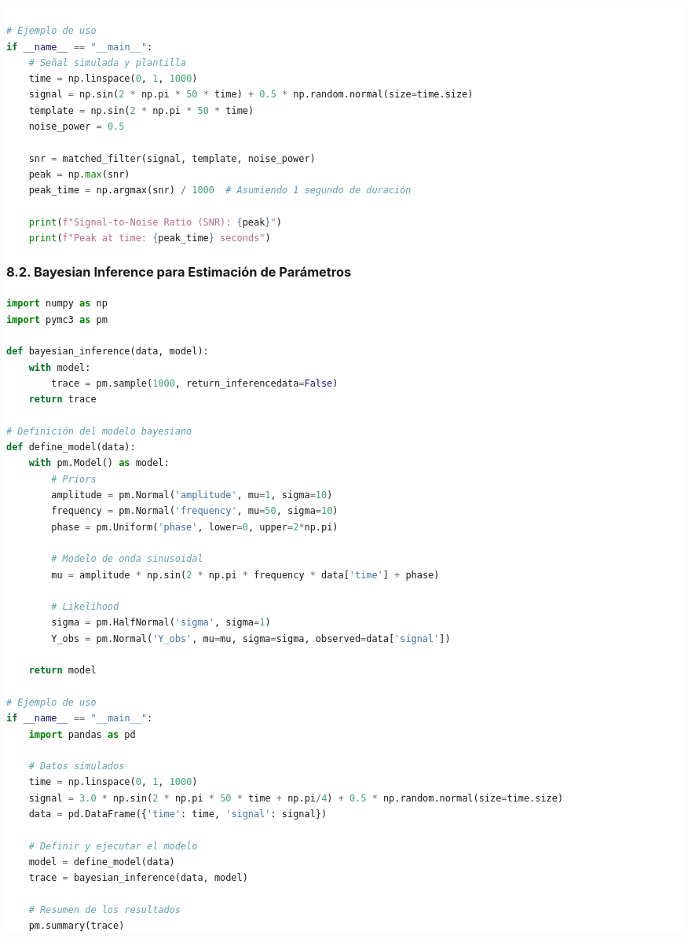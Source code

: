 ```python

# Ejemplo de uso
if __name__ == "__main__":
    # Señal simulada y plantilla
    time = np.linspace(0, 1, 1000)
    signal = np.sin(2 * np.pi * 50 * time) + 0.5 * np.random.normal(size=time.size)
    template = np.sin(2 * np.pi * 50 * time)
    noise_power = 0.5
    
    snr = matched_filter(signal, template, noise_power)
    peak = np.max(snr)
    peak_time = np.argmax(snr) / 1000  # Asumiendo 1 segundo de duración
    
    print(f"Signal-to-Noise Ratio (SNR): {peak}")
    print(f"Peak at time: {peak_time} seconds")
```

### **8.2. Bayesian Inference para Estimación de Parámetros**

```python
import numpy as np
import pymc3 as pm

def bayesian_inference(data, model):
    with model:
        trace = pm.sample(1000, return_inferencedata=False)
    return trace

# Definición del modelo bayesiano
def define_model(data):
    with pm.Model() as model:
        # Priors
        amplitude = pm.Normal('amplitude', mu=1, sigma=10)
        frequency = pm.Normal('frequency', mu=50, sigma=10)
        phase = pm.Uniform('phase', lower=0, upper=2*np.pi)
        
        # Modelo de onda sinusoidal
        mu = amplitude * np.sin(2 * np.pi * frequency * data['time'] + phase)
        
        # Likelihood
        sigma = pm.HalfNormal('sigma', sigma=1)
        Y_obs = pm.Normal('Y_obs', mu=mu, sigma=sigma, observed=data['signal'])
        
    return model

# Ejemplo de uso
if __name__ == "__main__":
    import pandas as pd
    
    # Datos simulados
    time = np.linspace(0, 1, 1000)
    signal = 3.0 * np.sin(2 * np.pi * 50 * time + np.pi/4) + 0.5 * np.random.normal(size=time.size)
    data = pd.DataFrame({'time': time, 'signal': signal})
    
    # Definir y ejecutar el modelo
    model = define_model(data)
    trace = bayesian_inference(data, model)
    
    # Resumen de los resultados
    pm.summary(trace)
```
